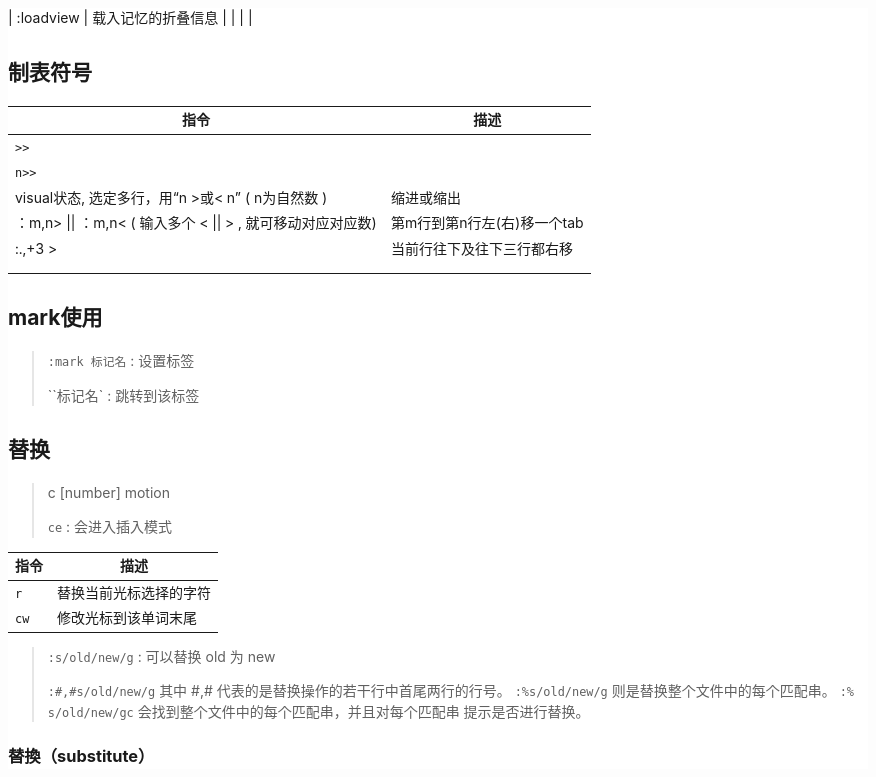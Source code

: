 | :loadview   | 载入记忆的折叠信息                         |
|             |                                            |

```text

```

## 制表符号

| 指令                                                         | 描述                        |
| ------------------------------------------------------------ | --------------------------- |
| `>>`  || `<<`                                               | 可以缩进或缩出              |
| `n>>`  || `n<<`（ n自然数 ）                                 | 可以缩进或缩出n次           |
| visual状态, 选定多行，用“n >或< n” ( n为自然数 )             | 缩进或缩出                  |
| ：m,n>  \|\| ：m,n<  ( 输入多个 < \|\| > , 就可移动对应对应数) | 第m行到第n行左(右)移一个tab |
| :.,+3 >                                                      | 当前行往下及往下三行都右移  |
|                                                              |                             |
|                                                              |                             |

## mark使用

> `:mark 标记名`  :  设置标签
>
> ``标记名` :  跳转到该标签

## 替换

> c    [number]   motion
>
> `ce` : 会进入插入模式

| 指令 | 描述                   |
| ---- | ---------------------- |
| `r`  | 替换当前光标选择的字符 |
| `cw` | 修改光标到该单词末尾   |
> `:s/old/new/g` : 可以替换 old 为 new
>
> `:#,#s/old/new/g`   其中 #,# 代表的是替换操作的若干行中首尾两行的行号。
> `:%s/old/new/g`     则是替换整个文件中的每个匹配串。
> `:%s/old/new/gc`    会找到整个文件中的每个匹配串，并且对每个匹配串
> 提示是否进行替换。

### 替換（substitute）
